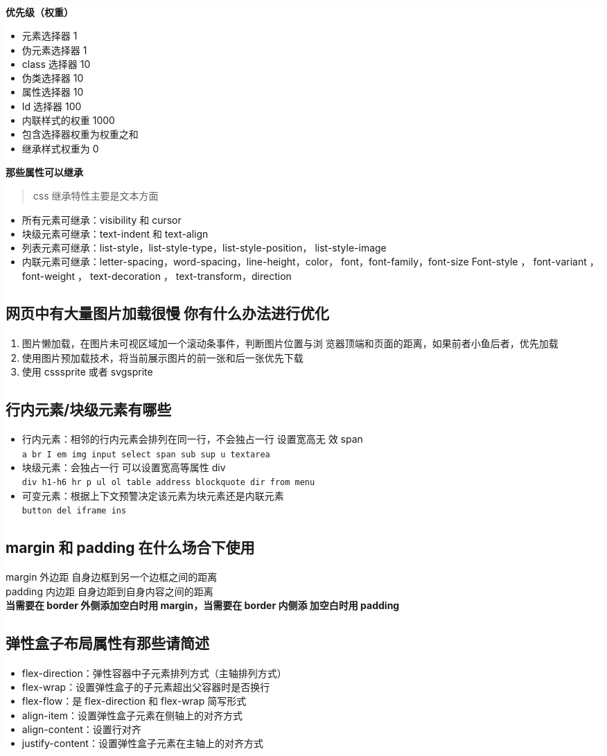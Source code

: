 **优先级（权重）**

  - 元素选择器 1
  - 伪元素选择器 1
  - class 选择器 10 
  - 伪类选择器 10
  - 属性选择器 10
  - Id 选择器 100
  - 内联样式的权重 1000
  - 包含选择器权重为权重之和
  - 继承样式权重为 0

**那些属性可以继承**

> css 继承特性主要是文本方面

  - 所有元素可继承：visibility 和 cursor
  - 块级元素可继承：text-indent 和 text-align
  - 列表元素可继承：list-style，list-style-type，list-style-position， list-style-image
  - 内联元素可继承：letter-spacing，word-spacing，line-height，color， font，font-family，font-size Font-style ， font-variant ， font-weight ， text-decoration ， text-transform，direction 

## 网页中有大量图片加载很慢 你有什么办法进行优化

1. 图片懒加载，在图片未可视区域加一个滚动条事件，判断图片位置与浏 览器顶端和页面的距离，如果前者小鱼后者，优先加载
2. 使用图片预加载技术，将当前展示图片的前一张和后一张优先下载
3. 使用 csssprite 或者 svgsprite

## 行内元素/块级元素有哪些

- 行内元素：相邻的行内元素会排列在同一行，不会独占一行 设置宽高无 效 span<br>
    `a br I em img input select span sub sup u textarea`
- 块级元素：会独占一行 可以设置宽高等属性 div<br>
    `div h1-h6 hr p ul ol table address blockquote dir from menu`
- 可变元素：根据上下文预警决定该元素为块元素还是内联元素<br>
    `button del iframe ins`

## margin 和 padding 在什么场合下使用

margin 外边距 自身边框到另一个边框之间的距离<br>
padding 内边距 自身边距到自身内容之间的距离<br>
**当需要在 border 外侧添加空白时用 margin，当需要在 border 内侧添 加空白时用 padding**

## 弹性盒子布局属性有那些请简述

- flex-direction：弹性容器中子元素排列方式（主轴排列方式）
- flex-wrap：设置弹性盒子的子元素超出父容器时是否换行
- flex-flow：是 flex-direction 和 flex-wrap 简写形式
- align-item：设置弹性盒子元素在侧轴上的对齐方式
- align-content：设置行对齐
- justify-content：设置弹性盒子元素在主轴上的对齐方式
